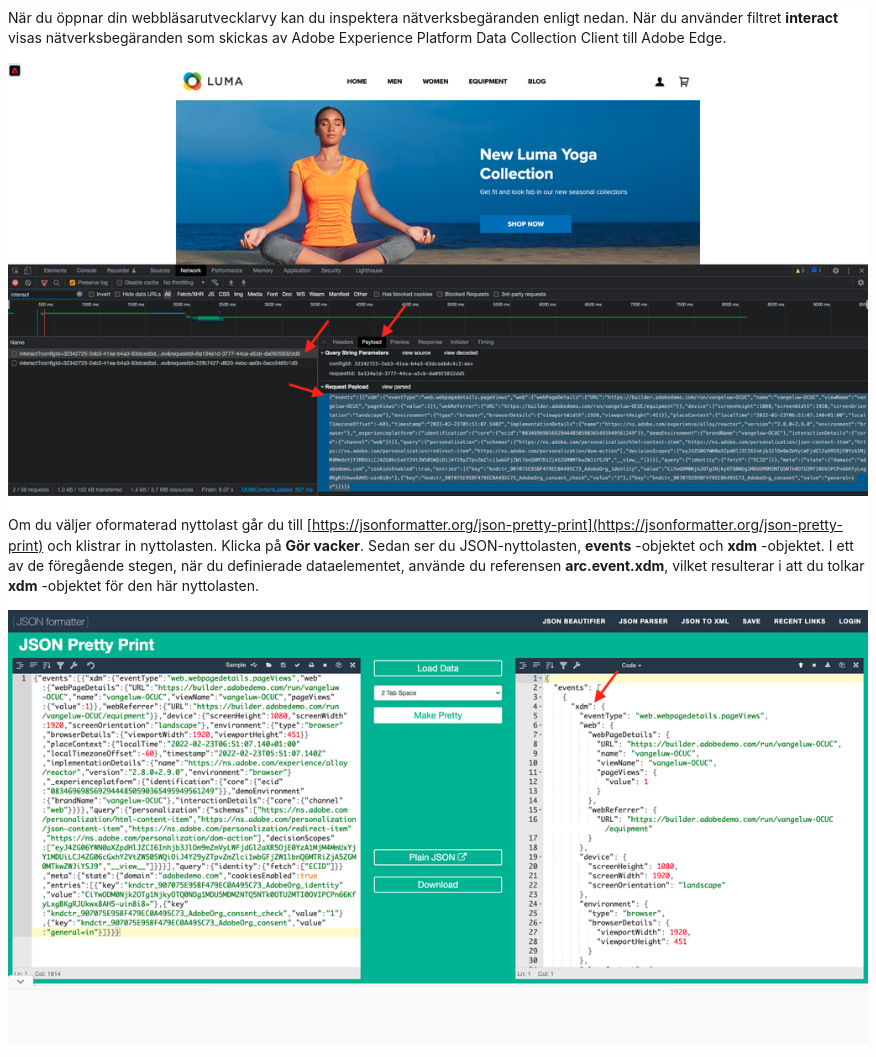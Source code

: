 När du öppnar din webbläsarutvecklarvy kan du inspektera nätverksbegäranden enligt nedan. När du använder filtret **interact** visas nätverksbegäranden som skickas av Adobe Experience Platform Data Collection Client till Adobe Edge.

![Adobe Experience Platform Data Collection Setup](./images/hook1.png)

Om du väljer oformaterad nyttolast går du till [https://jsonformatter.org/json-pretty-print](https://jsonformatter.org/json-pretty-print) och klistrar in nyttolasten. Klicka på **Gör vacker**. Sedan ser du JSON-nyttolasten, **events** -objektet och **xdm** -objektet. I ett av de föregående stegen, när du definierade dataelementet, använde du referensen **arc.event.xdm**, vilket resulterar i att du tolkar **xdm** -objektet för den här nyttolasten.

![Adobe Experience Platform Data Collection Setup](./images/hook2.png)
